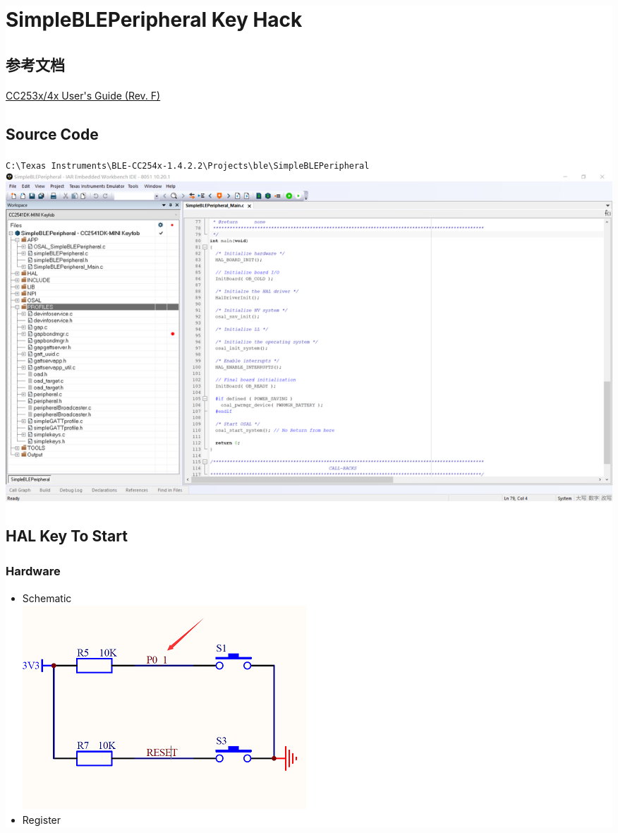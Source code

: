 # SimpleBLEPeripheral Key Hack

## 参考文档

[CC253x/4x User's Guide (Rev. F)](http://www.ti.com/lit/pdf/swru191)

## Source Code

`C:\Texas Instruments\BLE-CC254x-1.4.2.2\Projects\ble\SimpleBLEPeripheral`  
![./images/SimpleBLEPeripheral_Source_Code_Main.png](./images/SimpleBLEPeripheral_Source_Code_Main.png)

## HAL Key To Start

### Hardware

* Schematic  
  ![./images/P01_Port_In_Hardware.png](./images/P01_Port_In_Hardware.png)
* Register  